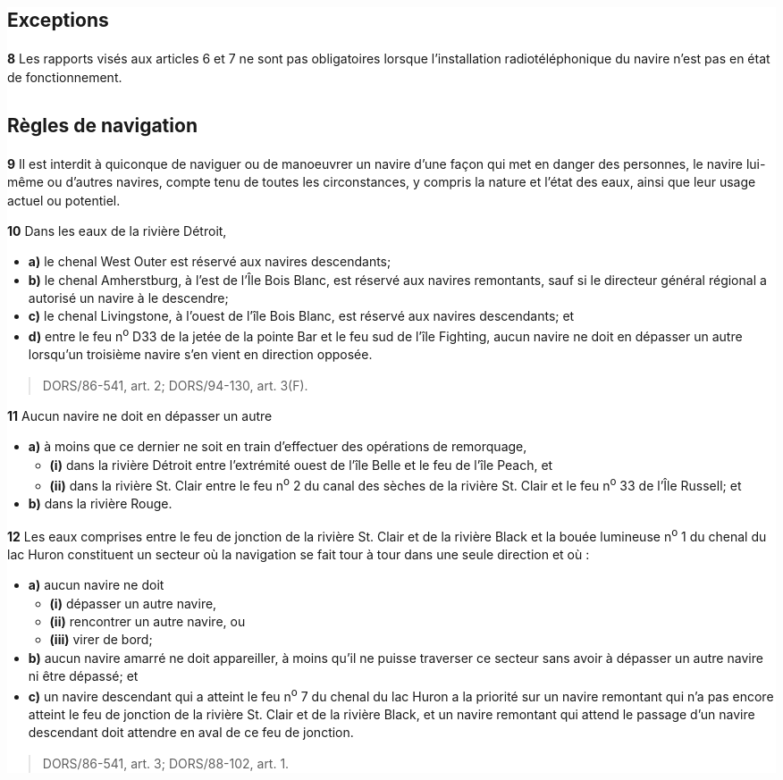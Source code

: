 ## Exceptions


**8** Les rapports visés aux articles 6 et 7 ne sont pas obligatoires lorsque l’installation radiotéléphonique du navire n’est pas en état de fonctionnement.




## Règles de navigation


**9** Il est interdit à quiconque de naviguer ou de manoeuvrer un navire d’une façon qui met en danger des personnes, le navire lui-même ou d’autres navires, compte tenu de toutes les circonstances, y compris la nature et l’état des eaux, ainsi que leur usage actuel ou potentiel.



**10** Dans les eaux de la rivière Détroit,
- **a)** le chenal West Outer est réservé aux navires descendants;
- **b)** le chenal Amherstburg, à l’est de l’Île Bois Blanc, est réservé aux navires remontants, sauf si le directeur général régional a autorisé un navire à le descendre;
- **c)** le chenal Livingstone, à l’ouest de l’île Bois Blanc, est réservé aux navires descendants; et
- **d)** entre le feu n<sup>o</sup> D33 de la jetée de la pointe Bar et le feu sud de l’île Fighting, aucun navire ne doit en dépasser un autre lorsqu’un troisième navire s’en vient en direction opposée.
> DORS/86-541, art. 2; DORS/94-130, art. 3(F).




**11** Aucun navire ne doit en dépasser un autre
- **a)** à moins que ce dernier ne soit en train d’effectuer des opérations de remorquage,
	- **(i)** dans la rivière Détroit entre l’extrémité ouest de l’île Belle et le feu de l’île Peach, et
	- **(ii)** dans la rivière St. Clair entre le feu n<sup>o</sup> 2 du canal des sèches de la rivière St. Clair et le feu n<sup>o</sup> 33 de l’Île Russell; et
- **b)** dans la rivière Rouge.



**12** Les eaux comprises entre le feu de jonction de la rivière St. Clair et de la rivière Black et la bouée lumineuse n<sup>o</sup> 1 du chenal du lac Huron constituent un secteur où la navigation se fait tour à tour dans une seule direction et où :
- **a)** aucun navire ne doit
	- **(i)** dépasser un autre navire,
	- **(ii)** rencontrer un autre navire, ou
	- **(iii)** virer de bord;
- **b)** aucun navire amarré ne doit appareiller, à moins qu’il ne puisse traverser ce secteur sans avoir à dépasser un autre navire ni être dépassé; et
- **c)** un navire descendant qui a atteint le feu n<sup>o</sup> 7 du chenal du lac Huron a la priorité sur un navire remontant qui n’a pas encore atteint le feu de jonction de la rivière St. Clair et de la rivière Black, et un navire remontant qui attend le passage d’un navire descendant doit attendre en aval de ce feu de jonction.
> DORS/86-541, art. 3; DORS/88-102, art. 1.
